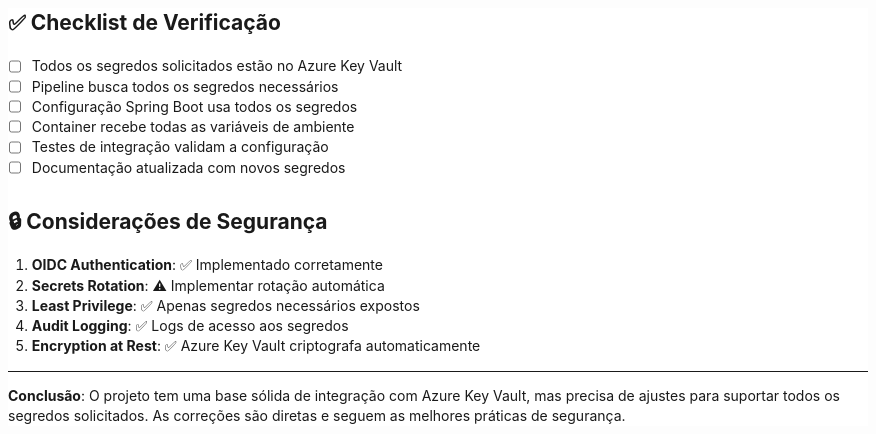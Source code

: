 ## ✅ Checklist de Verificação

- [ ] Todos os segredos solicitados estão no Azure Key Vault
- [ ] Pipeline busca todos os segredos necessários
- [ ] Configuração Spring Boot usa todos os segredos
- [ ] Container recebe todas as variáveis de ambiente
- [ ] Testes de integração validam a configuração
- [ ] Documentação atualizada com novos segredos

## 🔒 Considerações de Segurança

1. **OIDC Authentication**: ✅ Implementado corretamente
2. **Secrets Rotation**: ⚠️ Implementar rotação automática
3. **Least Privilege**: ✅ Apenas segredos necessários expostos
4. **Audit Logging**: ✅ Logs de acesso aos segredos
5. **Encryption at Rest**: ✅ Azure Key Vault criptografa automaticamente

---

**Conclusão**: O projeto tem uma base sólida de integração com Azure Key Vault, mas precisa de ajustes para suportar todos os segredos solicitados. As correções são diretas e seguem as melhores práticas de segurança.